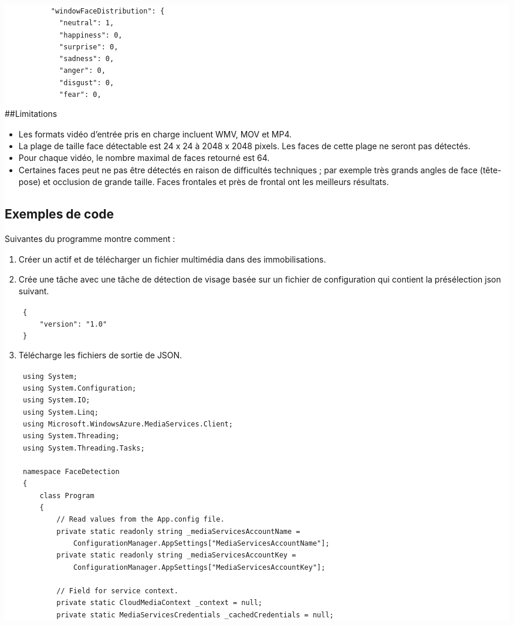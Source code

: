                "windowFaceDistribution": {
                 "neutral": 1,
                 "happiness": 0,
                 "surprise": 0,
                 "sadness": 0,
                 "anger": 0,
                 "disgust": 0,
                 "fear": 0,


##<a name="limitations"></a>Limitations

- Les formats vidéo d’entrée pris en charge incluent WMV, MOV et MP4.
- La plage de taille face détectable est 24 x 24 à 2048 x 2048 pixels. Les faces de cette plage ne seront pas détectés.
- Pour chaque vidéo, le nombre maximal de faces retourné est 64.
- Certaines faces peut ne pas être détectés en raison de difficultés techniques ; par exemple très grands angles de face (tête-pose) et occlusion de grande taille. Faces frontales et près de frontal ont les meilleurs résultats.


## <a name="sample-code"></a>Exemples de code

Suivantes du programme montre comment :

1. Créer un actif et de télécharger un fichier multimédia dans des immobilisations.
1. Crée une tâche avec une tâche de détection de visage basée sur un fichier de configuration qui contient la présélection json suivant. 
                    
        {
            "version": "1.0"
        }

1. Télécharge les fichiers de sortie de JSON. 
         
        using System;
        using System.Configuration;
        using System.IO;
        using System.Linq;
        using Microsoft.WindowsAzure.MediaServices.Client;
        using System.Threading;
        using System.Threading.Tasks;
        
        namespace FaceDetection
        {
            class Program
            {
                // Read values from the App.config file.
                private static readonly string _mediaServicesAccountName =
                    ConfigurationManager.AppSettings["MediaServicesAccountName"];
                private static readonly string _mediaServicesAccountKey =
                    ConfigurationManager.AppSettings["MediaServicesAccountKey"];
        
                // Field for service context.
                private static CloudMediaContext _context = null;
                private static MediaServicesCredentials _cachedCredentials = null;
        